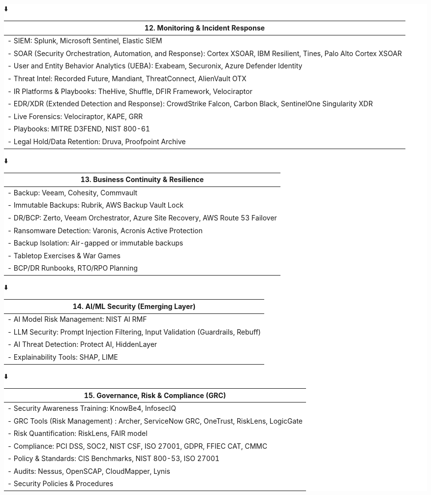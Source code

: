 ⬇️

| 12. Monitoring & Incident Response                |
|--------------------------------------------------|
| - SIEM: Splunk, Microsoft Sentinel, Elastic SIEM |
| - SOAR (Security Orchestration, Automation, and Response): Cortex XSOAR, IBM Resilient, Tines, Palo Alto Cortex XSOAR |
| - User and Entity Behavior Analytics (UEBA): Exabeam, Securonix, Azure Defender Identity |
| - Threat Intel: Recorded Future, Mandiant, ThreatConnect, AlienVault OTX |
| - IR Platforms & Playbooks: TheHive, Shuffle, DFIR Framework, Velociraptor |
| - EDR/XDR (Extended Detection and Response): CrowdStrike Falcon, Carbon Black, SentinelOne Singularity XDR |
| - Live Forensics: Velociraptor, KAPE, GRR        |
| - Playbooks: MITRE D3FEND, NIST 800-61           |
| - Legal Hold/Data Retention: Druva, Proofpoint Archive |

⬇️

| 13. Business Continuity & Resilience             |
|--------------------------------------------------|
| - Backup: Veeam, Cohesity, Commvault             |
| - Immutable Backups: Rubrik, AWS Backup Vault Lock |
| - DR/BCP: Zerto, Veeam Orchestrator, Azure Site Recovery, AWS Route 53 Failover |
| - Ransomware Detection: Varonis, Acronis Active Protection |
| - Backup Isolation: Air-gapped or immutable backups |
| - Tabletop Exercises & War Games                 |
| - BCP/DR Runbooks, RTO/RPO Planning              |

⬇️

| 14. AI/ML Security (Emerging Layer)              |
|--------------------------------------------------|
| - AI Model Risk Management: NIST AI RMF          |
| - LLM Security: Prompt Injection Filtering, Input Validation (Guardrails, Rebuff) |
| - AI Threat Detection: Protect AI, HiddenLayer   |
| - Explainability Tools: SHAP, LIME               |

⬇️

| 15. Governance, Risk & Compliance (GRC)          |
|--------------------------------------------------|
| - Security Awareness Training: KnowBe4, InfosecIQ|
| - GRC Tools (Risk Management) : Archer, ServiceNow GRC, OneTrust, RiskLens, LogicGate |
| - Risk Quantification: RiskLens, FAIR model      |
| - Compliance: PCI DSS, SOC2, NIST CSF, ISO 27001, GDPR, FFIEC CAT, CMMC |
| - Policy & Standards: CIS Benchmarks, NIST 800-53, ISO 27001 |
| - Audits: Nessus, OpenSCAP, CloudMapper, Lynis   |
| - Security Policies & Procedures                 | 
